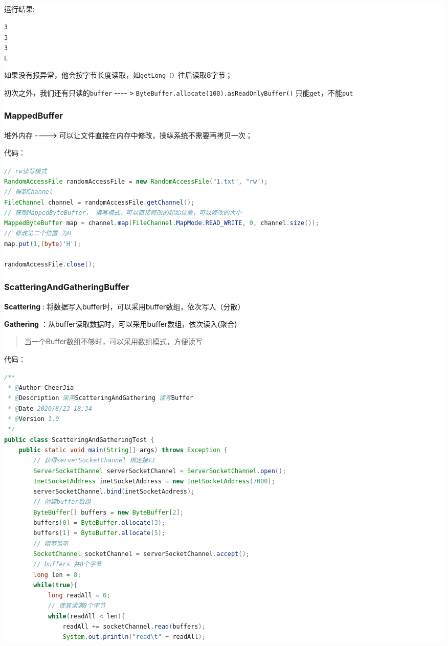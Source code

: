 运行结果:

```text
3
3
3
L
```

如果没有报异常，他会按字节长度读取，如`getLong（）`往后读取8字节；

初次之外，我们还有只读的`buffer`  ---- > `ByteBuffer.allocate(100).asReadOnlyBuffer()` 只能`get`，不能`put`

### MappedBuffer

堆外内存  ----> 可以让文件直接在内存中修改，操纵系统不需要再拷贝一次；

代码：

```java
// rw读写模式
RandomAccessFile randomAccessFile = new RandomAccessFile("1.txt", "rw");
// 得到Channel
FileChannel channel = randomAccessFile.getChannel();
// 获取MappedByteBuffer， 读写模式，可以直接修改的起始位置，可以修改的大小
MappedByteBuffer map = channel.map(FileChannel.MapMode.READ_WRITE, 0, channel.size());
// 修改第二个位置 为H
map.put(1,(byte)'H');

randomAccessFile.close();
```

### ScatteringAndGatheringBuffer

**Scattering** : 将数据写入buffer时，可以采用buffer数组，依次写入（分散）

**Gathering** ：从buffer读取数据时，可以采用buffer数组，依次读入(聚合)

> 当一个Buffer数组不够时，可以采用数组模式，方便读写

代码：

```java
/**
 * @Author CheerJia
 * @Description 采用ScatteringAndGathering 读写Buffer
 * @Date 2020/8/23 18:34
 * @Version 1.0
 */
public class ScatteringAndGatheringTest {
    public static void main(String[] args) throws Exception {
        // 获得serverSocketChannel 绑定接口
        ServerSocketChannel serverSocketChannel = ServerSocketChannel.open();
        InetSocketAddress inetSocketAddress = new InetSocketAddress(7000);
        serverSocketChannel.bind(inetSocketAddress);
        // 创建buffer数组
        ByteBuffer[] buffers = new ByteBuffer[2];
        buffers[0] = ByteBuffer.allocate(3);
        buffers[1] = ByteBuffer.allocate(5);
        // 阻塞监听
        SocketChannel socketChannel = serverSocketChannel.accept();
        // buffers 共8个字节
        long len = 8;
        while(true){
            long readAll = 0;
            // 使其读满8个字节
            while(readAll < len){
                readAll += socketChannel.read(buffers);
                System.out.println("read\t" + readAll);
```